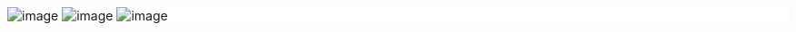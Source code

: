 <img width="1172" height="547" alt="image" src="https://github.com/user-attachments/assets/c9ab5aa5-2552-46f5-b919-1f9dffdd470b" />

<img width="1072" height="330" alt="image" src="https://github.com/user-attachments/assets/3edc369f-5a05-4477-b43a-3243ad24c865" />


<img width="1097" height="419" alt="image" src="https://github.com/user-attachments/assets/d5696a09-3eb7-44a1-9e33-f79df4c79b00" />








